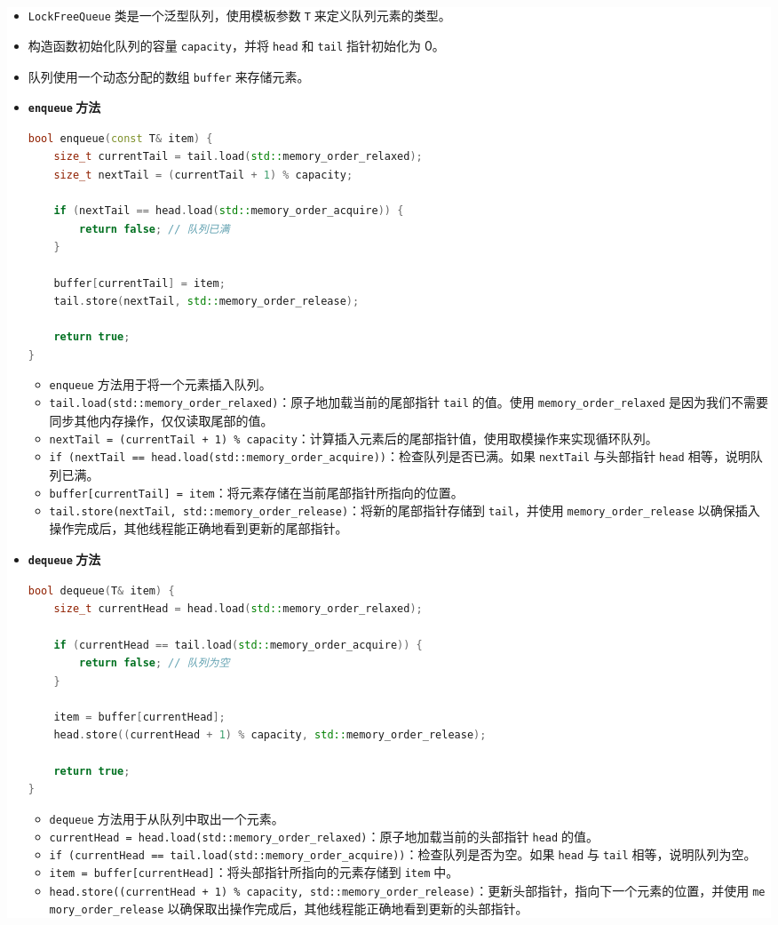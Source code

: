    - `LockFreeQueue` 类是一个泛型队列，使用模板参数 `T` 来定义队列元素的类型。
   - 构造函数初始化队列的容量 `capacity`，并将 `head` 和 `tail` 指针初始化为 0。
   - 队列使用一个动态分配的数组 `buffer` 来存储元素。

- **`enqueue` 方法**

   ```cpp
   bool enqueue(const T& item) {
       size_t currentTail = tail.load(std::memory_order_relaxed);
       size_t nextTail = (currentTail + 1) % capacity;

       if (nextTail == head.load(std::memory_order_acquire)) {
           return false; // 队列已满
       }

       buffer[currentTail] = item;
       tail.store(nextTail, std::memory_order_release);

       return true;
   }
   ```

   - `enqueue` 方法用于将一个元素插入队列。
   - `tail.load(std::memory_order_relaxed)`：原子地加载当前的尾部指针 `tail` 的值。使用 `memory_order_relaxed` 是因为我们不需要同步其他内存操作，仅仅读取尾部的值。
   - `nextTail = (currentTail + 1) % capacity`：计算插入元素后的尾部指针值，使用取模操作来实现循环队列。
   - `if (nextTail == head.load(std::memory_order_acquire))`：检查队列是否已满。如果 `nextTail` 与头部指针 `head` 相等，说明队列已满。
   - `buffer[currentTail] = item`：将元素存储在当前尾部指针所指向的位置。
   - `tail.store(nextTail, std::memory_order_release)`：将新的尾部指针存储到 `tail`，并使用 `memory_order_release` 以确保插入操作完成后，其他线程能正确地看到更新的尾部指针。

- **`dequeue` 方法**

   ```cpp
   bool dequeue(T& item) {
       size_t currentHead = head.load(std::memory_order_relaxed);

       if (currentHead == tail.load(std::memory_order_acquire)) {
           return false; // 队列为空
       }

       item = buffer[currentHead];
       head.store((currentHead + 1) % capacity, std::memory_order_release);

       return true;
   }
   ```

   - `dequeue` 方法用于从队列中取出一个元素。
   - `currentHead = head.load(std::memory_order_relaxed)`：原子地加载当前的头部指针 `head` 的值。
   - `if (currentHead == tail.load(std::memory_order_acquire))`：检查队列是否为空。如果 `head` 与 `tail` 相等，说明队列为空。
   - `item = buffer[currentHead]`：将头部指针所指向的元素存储到 `item` 中。
   - `head.store((currentHead + 1) % capacity, std::memory_order_release)`：更新头部指针，指向下一个元素的位置，并使用 `memory_order_release` 以确保取出操作完成后，其他线程能正确地看到更新的头部指针。
